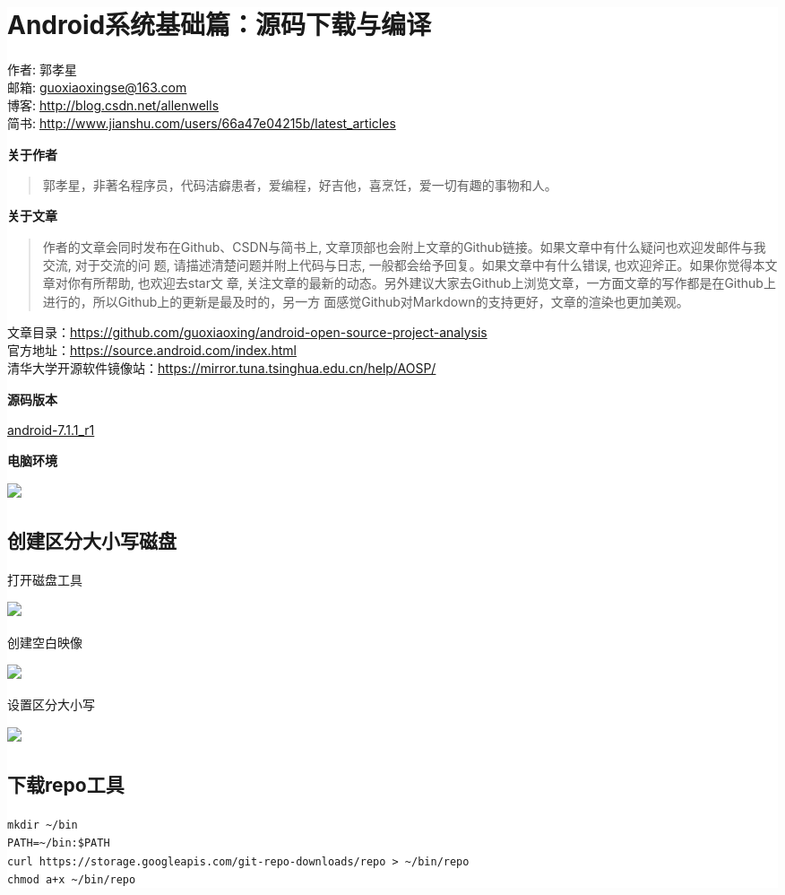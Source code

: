 # Android系统基础篇：源码下载与编译

作者: 郭孝星  
邮箱: guoxiaoxingse@163.com  
博客: http://blog.csdn.net/allenwells   
简书: http://www.jianshu.com/users/66a47e04215b/latest_articles  

**关于作者**

>郭孝星，非著名程序员，代码洁癖患者，爱编程，好吉他，喜烹饪，爱一切有趣的事物和人。

**关于文章**

>作者的文章会同时发布在Github、CSDN与简书上, 文章顶部也会附上文章的Github链接。如果文章中有什么疑问也欢迎发邮件与我交流, 对于交流的问
题, 请描述清楚问题并附上代码与日志, 一般都会给予回复。如果文章中有什么错误, 也欢迎斧正。如果你觉得本文章对你有所帮助, 也欢迎去star文
章, 关注文章的最新的动态。另外建议大家去Github上浏览文章，一方面文章的写作都是在Github上进行的，所以Github上的更新是最及时的，另一方
面感觉Github对Markdown的支持更好，文章的渲染也更加美观。

文章目录：https://github.com/guoxiaoxing/android-open-source-project-analysis  
官方地址：https://source.android.com/index.html  
清华大学开源软件镜像站：https://mirror.tuna.tsinghua.edu.cn/help/AOSP/  

**源码版本**

[android-7.1.1_r1](https://source.android.com/source/build-numbers.html#source-code-tags-and-builds)

**电脑环境**

<img src="https://github.com/guoxiaoxing/android-open-source-project-analysis/raw/master/art/base/1/mac_os.png" width="700" height=""/>


## 创建区分大小写磁盘

打开磁盘工具

<img src="https://github.com/guoxiaoxing/android-open-source-project-analysis/raw/master/art/base/1/disk_tool_1.png" width="700" height=""/>

创建空白映像

<img src="https://github.com/guoxiaoxing/android-open-source-project-analysis/raw/master/art/base/1/disk_tool_2.png" width="700" height=""/>

设置区分大小写

<img src="https://github.com/guoxiaoxing/android-open-source-project-analysis/raw/master/art/base/1/disk_tool_3.png" width="700" height=""/>

## 下载repo工具

```
mkdir ~/bin
PATH=~/bin:$PATH
curl https://storage.googleapis.com/git-repo-downloads/repo > ~/bin/repo
chmod a+x ~/bin/repo
```
